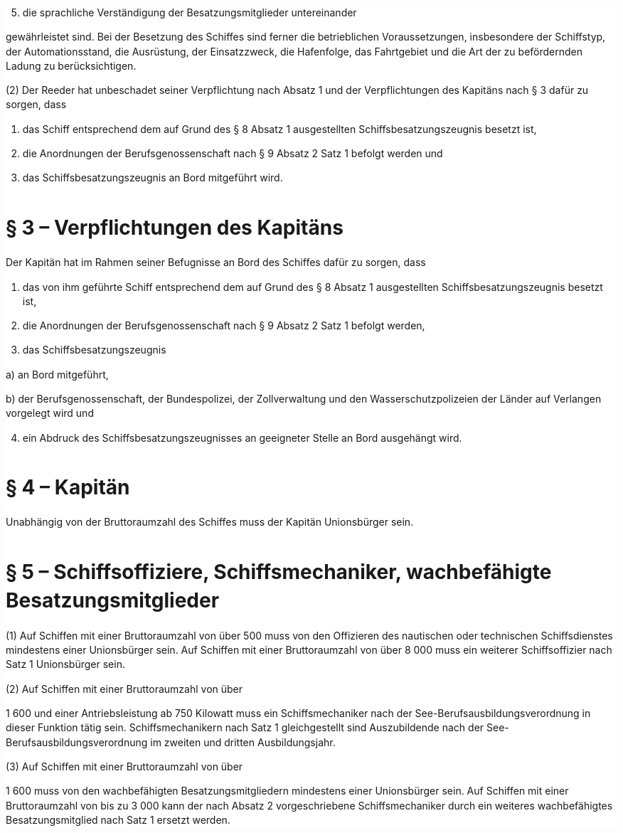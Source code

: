 5. die sprachliche Verständigung der Besatzungsmitglieder untereinander

gewährleistet sind. Bei der Besetzung des Schiffes sind ferner die betrieblichen Voraussetzungen, insbesondere der Schiffstyp, der Automationsstand, die Ausrüstung, der Einsatzzweck, die Hafenfolge, das Fahrtgebiet und die Art der zu befördernden Ladung zu berücksichtigen.

(2) Der Reeder hat unbeschadet seiner Verpflichtung nach Absatz 1 und der Verpflichtungen des Kapitäns nach § 3 dafür zu sorgen, dass

1. das Schiff entsprechend dem auf Grund des § 8 Absatz 1 ausgestellten Schiffsbesatzungszeugnis besetzt ist,

2. die Anordnungen der Berufsgenossenschaft nach § 9 Absatz 2 Satz 1 befolgt werden und

3. das Schiffsbesatzungszeugnis an Bord mitgeführt wird.

# § 3 – Verpflichtungen des Kapitäns

Der Kapitän hat im Rahmen seiner Befugnisse an Bord des Schiffes dafür zu sorgen, dass

1. das von ihm geführte Schiff entsprechend dem auf Grund des § 8 Absatz 1 ausgestellten Schiffsbesatzungszeugnis besetzt ist,

2. die Anordnungen der Berufsgenossenschaft nach § 9 Absatz 2 Satz 1 befolgt werden,

3. das Schiffsbesatzungszeugnis

a) an Bord mitgeführt,

b) der Berufsgenossenschaft, der Bundespolizei, der Zollverwaltung und den Wasserschutzpolizeien der Länder auf Verlangen vorgelegt wird und

4. ein Abdruck des Schiffsbesatzungszeugnisses an geeigneter Stelle an Bord ausgehängt wird.

# § 4 – Kapitän

Unabhängig von der Bruttoraumzahl des Schiffes muss der Kapitän Unionsbürger sein.

# § 5 – Schiffsoffiziere, Schiffsmechaniker, wachbefähigte Besatzungsmitglieder

(1) Auf Schiffen mit einer Bruttoraumzahl von über 500 muss von den Offizieren des nautischen oder technischen Schiffsdienstes mindestens einer Unionsbürger sein. Auf Schiffen mit einer Bruttoraumzahl von über 8 000 muss ein weiterer Schiffsoffizier nach Satz 1 Unionsbürger sein.

(2) Auf Schiffen mit einer Bruttoraumzahl von über

1 600 und einer Antriebsleistung ab 750 Kilowatt muss ein Schiffsmechaniker nach der See-Berufsausbildungsverordnung in dieser Funktion tätig sein. Schiffsmechanikern nach Satz 1 gleichgestellt sind Auszubildende nach der See-Berufsausbildungsverordnung im zweiten und dritten Ausbildungsjahr.

(3) Auf Schiffen mit einer Bruttoraumzahl von über

1 600 muss von den wachbefähigten Besatzungsmitgliedern mindestens einer Unionsbürger sein. Auf Schiffen mit einer Bruttoraumzahl von bis zu 3 000 kann der nach Absatz 2 vorgeschriebene Schiffsmechaniker durch ein weiteres wachbefähigtes Besatzungsmitglied nach Satz 1 ersetzt werden.
